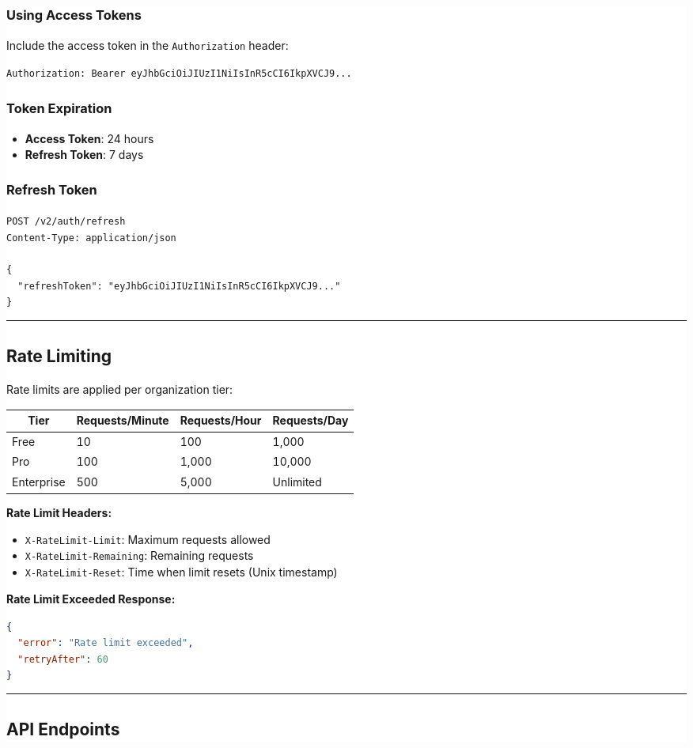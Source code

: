 ### Using Access Tokens

Include the access token in the `Authorization` header:

```http
Authorization: Bearer eyJhbGciOiJIUzI1NiIsInR5cCI6IkpXVCJ9...
```

### Token Expiration

- **Access Token**: 24 hours
- **Refresh Token**: 7 days

### Refresh Token

```http
POST /v2/auth/refresh
Content-Type: application/json

{
  "refreshToken": "eyJhbGciOiJIUzI1NiIsInR5cCI6IkpXVCJ9..."
}
```

---

## Rate Limiting

Rate limits are applied per organization tier:

| Tier | Requests/Minute | Requests/Hour | Requests/Day |
|------|-----------------|---------------|--------------|
| Free | 10 | 100 | 1,000 |
| Pro | 100 | 1,000 | 10,000 |
| Enterprise | 500 | 5,000 | Unlimited |

**Rate Limit Headers:**
- `X-RateLimit-Limit`: Maximum requests allowed
- `X-RateLimit-Remaining`: Remaining requests
- `X-RateLimit-Reset`: Time when limit resets (Unix timestamp)

**Rate Limit Exceeded Response:**
```json
{
  "error": "Rate limit exceeded",
  "retryAfter": 60
}
```

---

## API Endpoints
